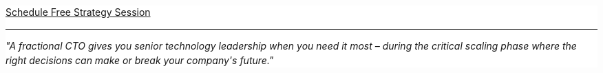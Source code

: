 <div class="text-center mt-5">
<a href="/contact/" class="btn btn-primary btn-lg">Schedule Free Strategy Session</a>
</div>

---

*"A fractional CTO gives you senior technology leadership when you need it most – during the critical scaling phase where the right decisions can make or break your company's future."*
